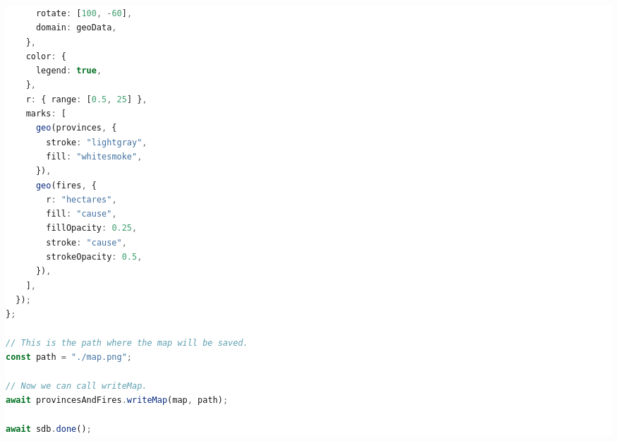 ```ts
      rotate: [100, -60],
      domain: geoData,
    },
    color: {
      legend: true,
    },
    r: { range: [0.5, 25] },
    marks: [
      geo(provinces, {
        stroke: "lightgray",
        fill: "whitesmoke",
      }),
      geo(fires, {
        r: "hectares",
        fill: "cause",
        fillOpacity: 0.25,
        stroke: "cause",
        strokeOpacity: 0.5,
      }),
    ],
  });
};

// This is the path where the map will be saved.
const path = "./map.png";

// Now we can call writeMap.
await provincesAndFires.writeMap(map, path);

await sdb.done();
```
